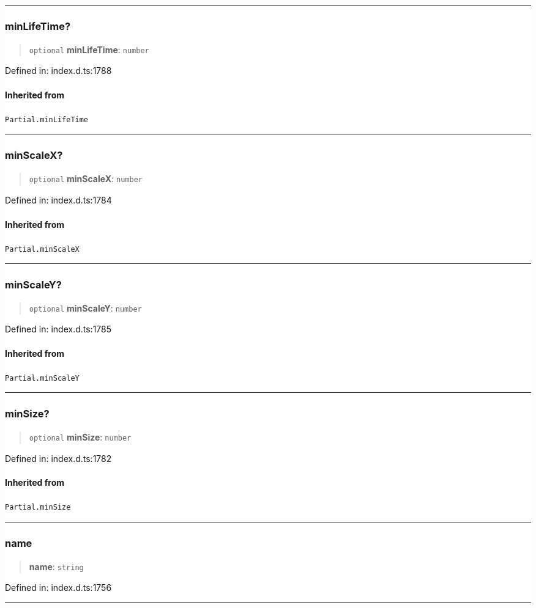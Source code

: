 ***

### minLifeTime?

> `optional` **minLifeTime**: `number`

Defined in: index.d.ts:1788

#### Inherited from

`Partial.minLifeTime`

***

### minScaleX?

> `optional` **minScaleX**: `number`

Defined in: index.d.ts:1784

#### Inherited from

`Partial.minScaleX`

***

### minScaleY?

> `optional` **minScaleY**: `number`

Defined in: index.d.ts:1785

#### Inherited from

`Partial.minScaleY`

***

### minSize?

> `optional` **minSize**: `number`

Defined in: index.d.ts:1782

#### Inherited from

`Partial.minSize`

***

### name

> **name**: `string`

Defined in: index.d.ts:1756

***
